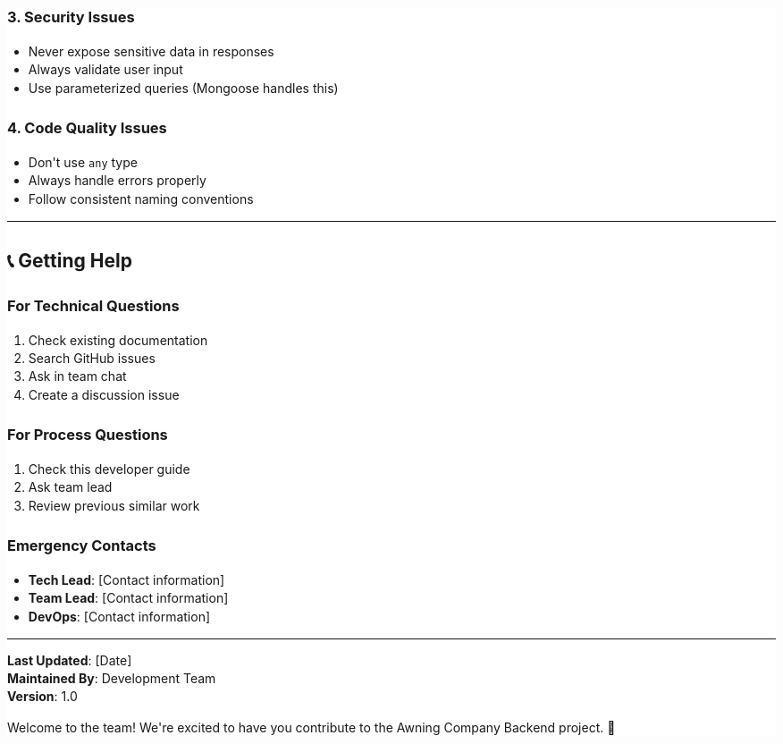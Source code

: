 ### 3. Security Issues
- Never expose sensitive data in responses
- Always validate user input
- Use parameterized queries (Mongoose handles this)

### 4. Code Quality Issues
- Don't use `any` type
- Always handle errors properly
- Follow consistent naming conventions

---

## 📞 Getting Help

### For Technical Questions
1. Check existing documentation
2. Search GitHub issues
3. Ask in team chat
4. Create a discussion issue

### For Process Questions
1. Check this developer guide
2. Ask team lead
3. Review previous similar work

### Emergency Contacts
- **Tech Lead**: [Contact information]
- **Team Lead**: [Contact information]
- **DevOps**: [Contact information]

---

**Last Updated**: [Date]  
**Maintained By**: Development Team  
**Version**: 1.0

Welcome to the team! We're excited to have you contribute to the Awning Company Backend project. 🎉